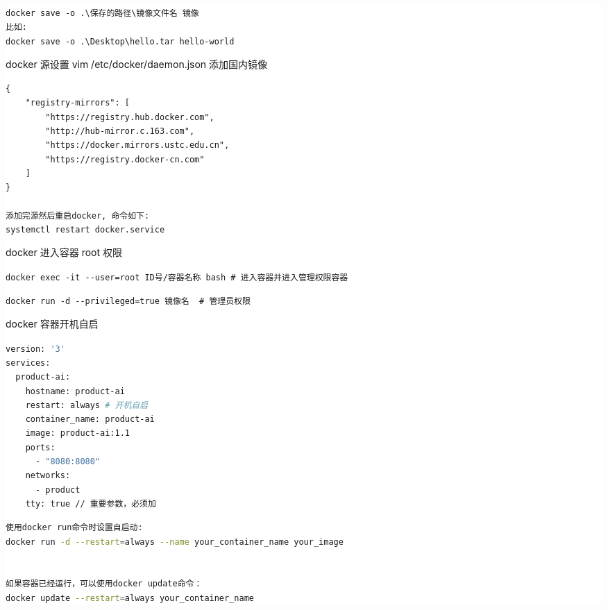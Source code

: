 ```shell
docker save -o .\保存的路径\镜像文件名 镜像
比如:
docker save -o .\Desktop\hello.tar hello-world
```

docker 源设置
vim /etc/docker/daemon.json 添加国内镜像

```shell
{
    "registry-mirrors": [
        "https://registry.hub.docker.com",
        "http://hub-mirror.c.163.com",
        "https://docker.mirrors.ustc.edu.cn",
        "https://registry.docker-cn.com"
    ]
}

添加完源然后重启docker, 命令如下:
systemctl restart docker.service
```

docker 进入容器 root 权限

```shell
docker exec -it --user=root ID号/容器名称 bash # 进入容器并进入管理权限容器
```

```shell
docker run -d --privileged=true 镜像名  # 管理员权限
```

docker 容器开机自启

```bash
version: '3'
services:
  product-ai:
    hostname: product-ai
    restart: always # 开机自启
    container_name: product-ai
    image: product-ai:1.1
    ports:
      - "8080:8080"
    networks:
      - product
    tty: true // 重要参数，必须加
```
```bash
使用docker run命令时设置自启动:
docker run -d --restart=always --name your_container_name your_image


如果容器已经运行，可以使用docker update命令：
docker update --restart=always your_container_name
```
